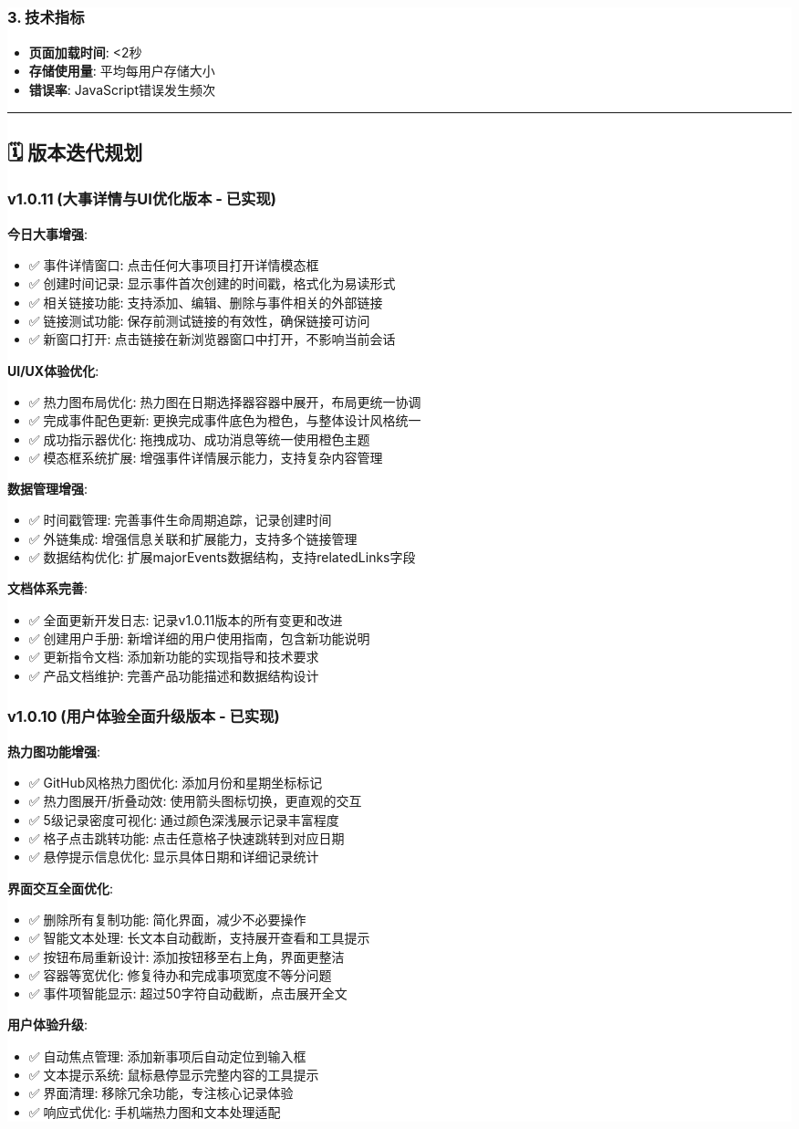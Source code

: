 ### 3. 技术指标
- **页面加载时间**: <2秒
- **存储使用量**: 平均每用户存储大小
- **错误率**: JavaScript错误发生频次

---

## 🗓️ 版本迭代规划

### v1.0.11 (大事详情与UI优化版本 - 已实现)
**今日大事增强**:
- ✅ 事件详情窗口: 点击任何大事项目打开详情模态框
- ✅ 创建时间记录: 显示事件首次创建的时间戳，格式化为易读形式
- ✅ 相关链接功能: 支持添加、编辑、删除与事件相关的外部链接
- ✅ 链接测试功能: 保存前测试链接的有效性，确保链接可访问
- ✅ 新窗口打开: 点击链接在新浏览器窗口中打开，不影响当前会话

**UI/UX体验优化**:
- ✅ 热力图布局优化: 热力图在日期选择器容器中展开，布局更统一协调
- ✅ 完成事件配色更新: 更换完成事件底色为橙色，与整体设计风格统一
- ✅ 成功指示器优化: 拖拽成功、成功消息等统一使用橙色主题
- ✅ 模态框系统扩展: 增强事件详情展示能力，支持复杂内容管理

**数据管理增强**:
- ✅ 时间戳管理: 完善事件生命周期追踪，记录创建时间
- ✅ 外链集成: 增强信息关联和扩展能力，支持多个链接管理
- ✅ 数据结构优化: 扩展majorEvents数据结构，支持relatedLinks字段

**文档体系完善**:
- ✅ 全面更新开发日志: 记录v1.0.11版本的所有变更和改进
- ✅ 创建用户手册: 新增详细的用户使用指南，包含新功能说明
- ✅ 更新指令文档: 添加新功能的实现指导和技术要求
- ✅ 产品文档维护: 完善产品功能描述和数据结构设计

### v1.0.10 (用户体验全面升级版本 - 已实现)
**热力图功能增强**:
- ✅ GitHub风格热力图优化: 添加月份和星期坐标标记
- ✅ 热力图展开/折叠动效: 使用箭头图标切换，更直观的交互
- ✅ 5级记录密度可视化: 通过颜色深浅展示记录丰富程度
- ✅ 格子点击跳转功能: 点击任意格子快速跳转到对应日期
- ✅ 悬停提示信息优化: 显示具体日期和详细记录统计

**界面交互全面优化**:
- ✅ 删除所有复制功能: 简化界面，减少不必要操作
- ✅ 智能文本处理: 长文本自动截断，支持展开查看和工具提示
- ✅ 按钮布局重新设计: 添加按钮移至右上角，界面更整洁
- ✅ 容器等宽优化: 修复待办和完成事项宽度不等分问题
- ✅ 事件项智能显示: 超过50字符自动截断，点击展开全文

**用户体验升级**:
- ✅ 自动焦点管理: 添加新事项后自动定位到输入框
- ✅ 文本提示系统: 鼠标悬停显示完整内容的工具提示
- ✅ 界面清理: 移除冗余功能，专注核心记录体验
- ✅ 响应式优化: 手机端热力图和文本处理适配
